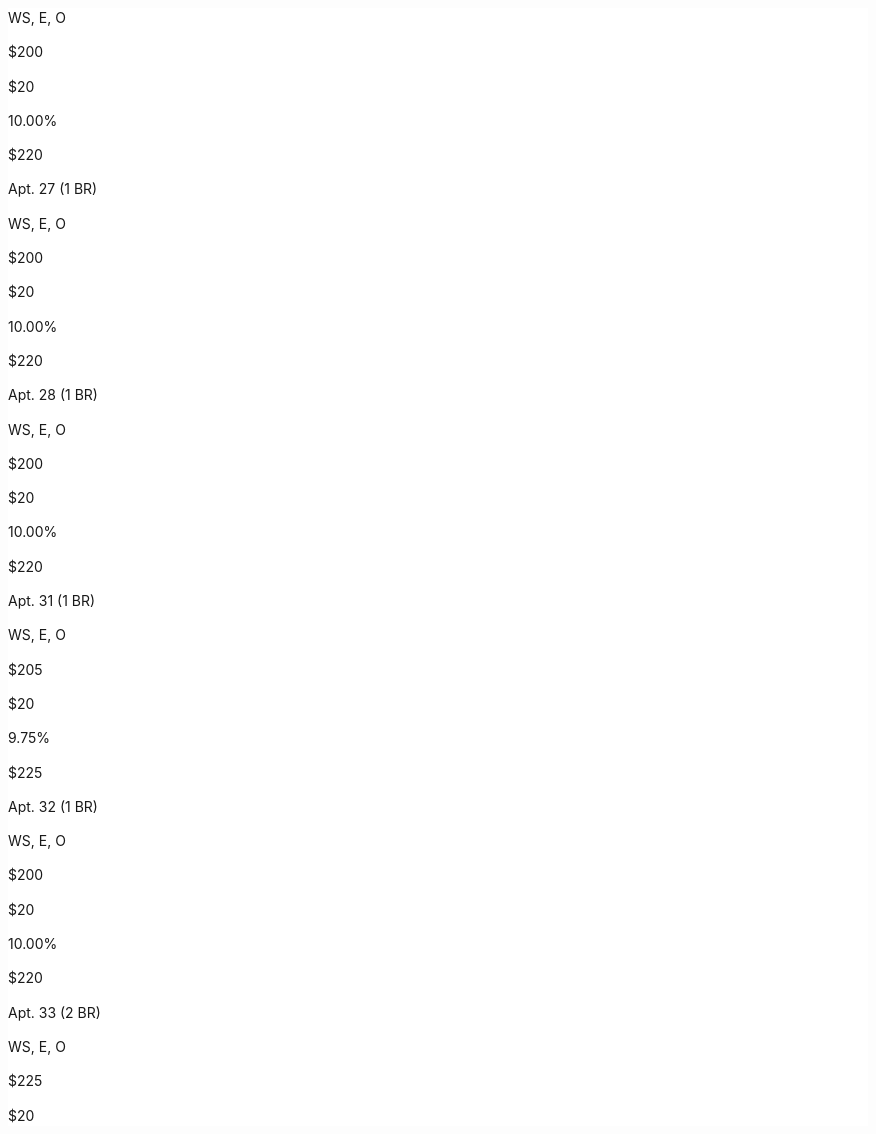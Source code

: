 WS, E, O

$200

$20

10.00%

$220

Apt. 27 (1 BR)

WS, E, O

$200

$20

10.00%

$220

Apt. 28 (1 BR)

WS, E, O

$200

$20

10.00%

$220

Apt. 31 (1 BR)

WS, E, O

$205

$20

9.75%

$225

Apt. 32 (1 BR)

WS, E, O

$200

$20

10.00%

$220

Apt. 33 (2 BR)

WS, E, O

$225

$20
